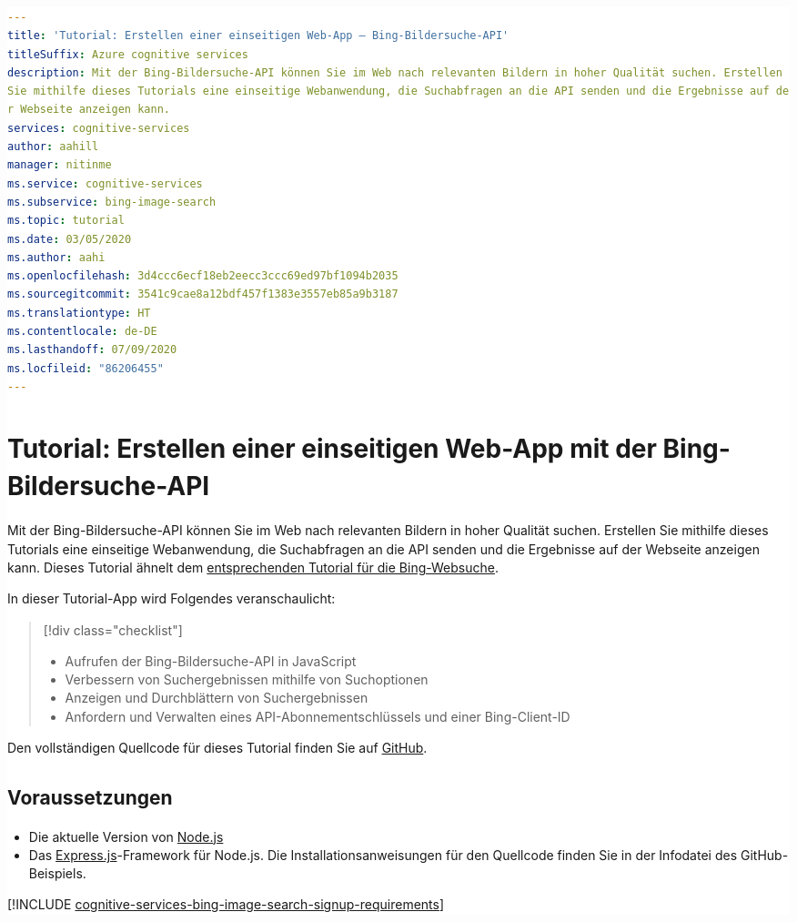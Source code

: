 ```yaml
---
title: 'Tutorial: Erstellen einer einseitigen Web-App – Bing-Bildersuche-API'
titleSuffix: Azure cognitive services
description: Mit der Bing-Bildersuche-API können Sie im Web nach relevanten Bildern in hoher Qualität suchen. Erstellen Sie mithilfe dieses Tutorials eine einseitige Webanwendung, die Suchabfragen an die API senden und die Ergebnisse auf der Webseite anzeigen kann.
services: cognitive-services
author: aahill
manager: nitinme
ms.service: cognitive-services
ms.subservice: bing-image-search
ms.topic: tutorial
ms.date: 03/05/2020
ms.author: aahi
ms.openlocfilehash: 3d4ccc6ecf18eb2eecc3ccc69ed97bf1094b2035
ms.sourcegitcommit: 3541c9cae8a12bdf457f1383e3557eb85a9b3187
ms.translationtype: HT
ms.contentlocale: de-DE
ms.lasthandoff: 07/09/2020
ms.locfileid: "86206455"
---
```

# <a name="tutorial-create-a-single-page-app-using-the-bing-image-search-api"></a>Tutorial: Erstellen einer einseitigen Web-App mit der Bing-Bildersuche-API

Mit der Bing-Bildersuche-API können Sie im Web nach relevanten Bildern in hoher Qualität suchen. Erstellen Sie mithilfe dieses Tutorials eine einseitige Webanwendung, die Suchabfragen an die API senden und die Ergebnisse auf der Webseite anzeigen kann. Dieses Tutorial ähnelt dem [entsprechenden Tutorial für die Bing-Websuche](../Bing-Web-Search/tutorial-bing-web-search-single-page-app.md).

In dieser Tutorial-App wird Folgendes veranschaulicht:

> [!div class="checklist"]
> * Aufrufen der Bing-Bildersuche-API in JavaScript
> * Verbessern von Suchergebnissen mithilfe von Suchoptionen
> * Anzeigen und Durchblättern von Suchergebnissen
> * Anfordern und Verwalten eines API-Abonnementschlüssels und einer Bing-Client-ID

Den vollständigen Quellcode für dieses Tutorial finden Sie auf [GitHub](https://github.com/Azure-Samples/cognitive-services-REST-api-samples/tree/master/Tutorials/Bing-Image-Search).

## <a name="prerequisites"></a>Voraussetzungen

* Die aktuelle Version von [Node.js](https://nodejs.org/)
* Das [Express.js](https://expressjs.com/)-Framework für Node.js. Die Installationsanweisungen für den Quellcode finden Sie in der Infodatei des GitHub-Beispiels.

[!INCLUDE [cognitive-services-bing-image-search-signup-requirements](../../../includes/cognitive-services-bing-image-search-signup-requirements.md)]
